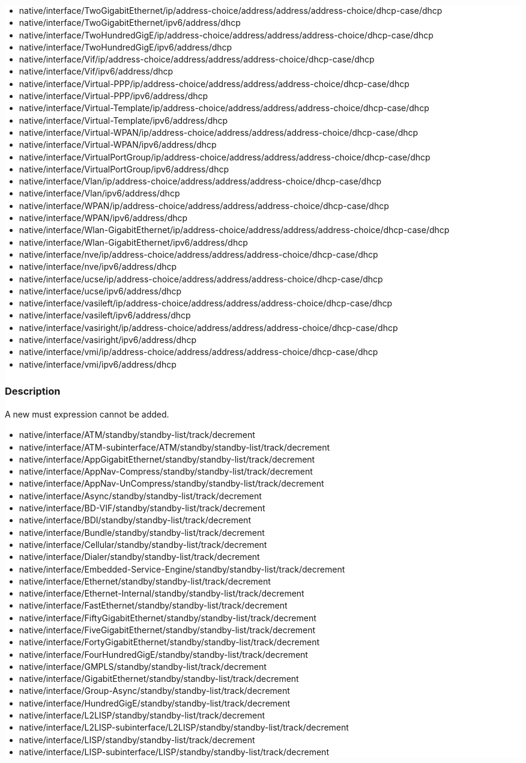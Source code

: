 - native/interface/TwoGigabitEthernet/ip/address-choice/address/address/address-choice/dhcp-case/dhcp
- native/interface/TwoGigabitEthernet/ipv6/address/dhcp
- native/interface/TwoHundredGigE/ip/address-choice/address/address/address-choice/dhcp-case/dhcp
- native/interface/TwoHundredGigE/ipv6/address/dhcp
- native/interface/Vif/ip/address-choice/address/address/address-choice/dhcp-case/dhcp
- native/interface/Vif/ipv6/address/dhcp
- native/interface/Virtual-PPP/ip/address-choice/address/address/address-choice/dhcp-case/dhcp
- native/interface/Virtual-PPP/ipv6/address/dhcp
- native/interface/Virtual-Template/ip/address-choice/address/address/address-choice/dhcp-case/dhcp
- native/interface/Virtual-Template/ipv6/address/dhcp
- native/interface/Virtual-WPAN/ip/address-choice/address/address/address-choice/dhcp-case/dhcp
- native/interface/Virtual-WPAN/ipv6/address/dhcp
- native/interface/VirtualPortGroup/ip/address-choice/address/address/address-choice/dhcp-case/dhcp
- native/interface/VirtualPortGroup/ipv6/address/dhcp
- native/interface/Vlan/ip/address-choice/address/address/address-choice/dhcp-case/dhcp
- native/interface/Vlan/ipv6/address/dhcp
- native/interface/WPAN/ip/address-choice/address/address/address-choice/dhcp-case/dhcp
- native/interface/WPAN/ipv6/address/dhcp
- native/interface/Wlan-GigabitEthernet/ip/address-choice/address/address/address-choice/dhcp-case/dhcp
- native/interface/Wlan-GigabitEthernet/ipv6/address/dhcp
- native/interface/nve/ip/address-choice/address/address/address-choice/dhcp-case/dhcp
- native/interface/nve/ipv6/address/dhcp
- native/interface/ucse/ip/address-choice/address/address/address-choice/dhcp-case/dhcp
- native/interface/ucse/ipv6/address/dhcp
- native/interface/vasileft/ip/address-choice/address/address/address-choice/dhcp-case/dhcp
- native/interface/vasileft/ipv6/address/dhcp
- native/interface/vasiright/ip/address-choice/address/address/address-choice/dhcp-case/dhcp
- native/interface/vasiright/ipv6/address/dhcp
- native/interface/vmi/ip/address-choice/address/address/address-choice/dhcp-case/dhcp
- native/interface/vmi/ipv6/address/dhcp

### Description

A new must expression cannot be added.


- native/interface/ATM/standby/standby-list/track/decrement
- native/interface/ATM-subinterface/ATM/standby/standby-list/track/decrement
- native/interface/AppGigabitEthernet/standby/standby-list/track/decrement
- native/interface/AppNav-Compress/standby/standby-list/track/decrement
- native/interface/AppNav-UnCompress/standby/standby-list/track/decrement
- native/interface/Async/standby/standby-list/track/decrement
- native/interface/BD-VIF/standby/standby-list/track/decrement
- native/interface/BDI/standby/standby-list/track/decrement
- native/interface/Bundle/standby/standby-list/track/decrement
- native/interface/Cellular/standby/standby-list/track/decrement
- native/interface/Dialer/standby/standby-list/track/decrement
- native/interface/Embedded-Service-Engine/standby/standby-list/track/decrement
- native/interface/Ethernet/standby/standby-list/track/decrement
- native/interface/Ethernet-Internal/standby/standby-list/track/decrement
- native/interface/FastEthernet/standby/standby-list/track/decrement
- native/interface/FiftyGigabitEthernet/standby/standby-list/track/decrement
- native/interface/FiveGigabitEthernet/standby/standby-list/track/decrement
- native/interface/FortyGigabitEthernet/standby/standby-list/track/decrement
- native/interface/FourHundredGigE/standby/standby-list/track/decrement
- native/interface/GMPLS/standby/standby-list/track/decrement
- native/interface/GigabitEthernet/standby/standby-list/track/decrement
- native/interface/Group-Async/standby/standby-list/track/decrement
- native/interface/HundredGigE/standby/standby-list/track/decrement
- native/interface/L2LISP/standby/standby-list/track/decrement
- native/interface/L2LISP-subinterface/L2LISP/standby/standby-list/track/decrement
- native/interface/LISP/standby/standby-list/track/decrement
- native/interface/LISP-subinterface/LISP/standby/standby-list/track/decrement